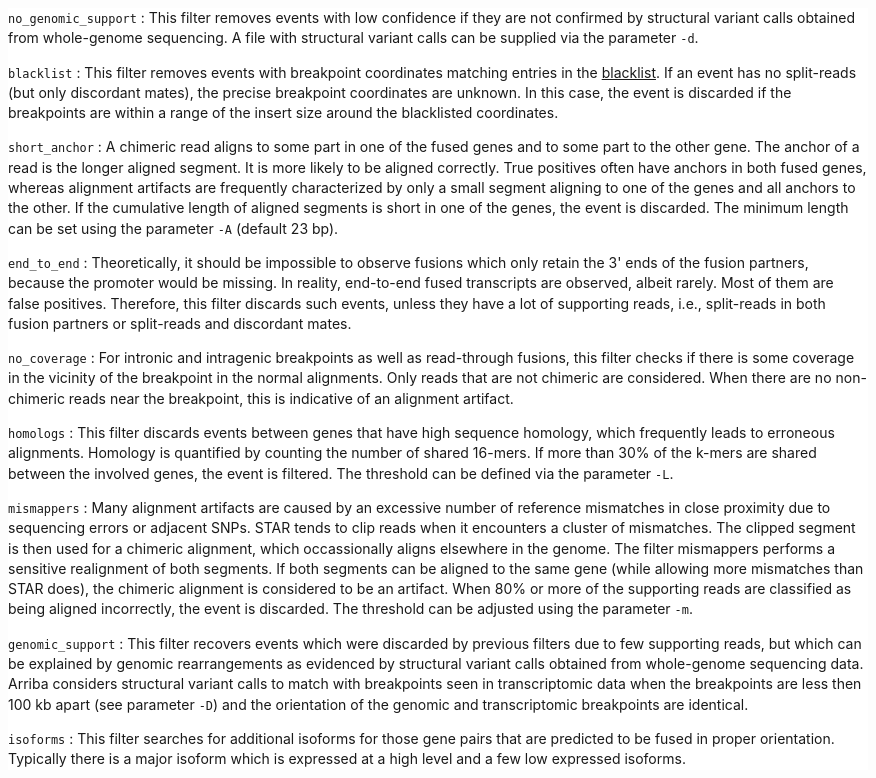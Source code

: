 `no_genomic_support`
: This filter removes events with low confidence if they are not confirmed by structural variant calls obtained from whole-genome sequencing. A file with structural variant calls can be supplied via the parameter `-d`.

`blacklist`
: This filter removes events with breakpoint coordinates matching entries in the [blacklist](input-files.md#blacklist). If an event has no split-reads (but only discordant mates), the precise breakpoint coordinates are unknown. In this case, the event is discarded if the breakpoints are within a range of the insert size around the blacklisted coordinates.

`short_anchor`
: A chimeric read aligns to some part in one of the fused genes and to some part to the other gene. The anchor of a read is the longer aligned segment. It is more likely to be aligned correctly. True positives often have anchors in both fused genes, whereas alignment artifacts are frequently characterized by only a small segment aligning to one of the genes and all anchors to the other. If the cumulative length of aligned segments is short in one of the genes, the event is discarded. The minimum length can be set using the parameter `-A` (default 23 bp).

`end_to_end`
: Theoretically, it should be impossible to observe fusions which only retain the 3' ends of the fusion partners, because the promoter would be missing. In reality, end-to-end fused transcripts are observed, albeit rarely. Most of them are false positives. Therefore, this filter discards such events, unless they have a lot of supporting reads, i.e., split-reads in both fusion partners or split-reads and discordant mates.

`no_coverage`
: For intronic and intragenic breakpoints as well as read-through fusions, this filter checks if there is some coverage in the vicinity of the breakpoint in the normal alignments. Only reads that are not chimeric are considered. When there are no non-chimeric reads near the breakpoint, this is indicative of an alignment artifact.

`homologs`
: This filter discards events between genes that have high sequence homology, which frequently leads to erroneous alignments. Homology is quantified by counting the number of shared 16-mers. If more than 30% of the k-mers are shared between the involved genes, the event is filtered. The threshold can be defined via the parameter `-L`.

`mismappers`
: Many alignment artifacts are caused by an excessive number of reference mismatches in close proximity due to sequencing errors or adjacent SNPs. STAR tends to clip reads when it encounters a cluster of mismatches. The clipped segment is then used for a chimeric alignment, which occassionally aligns elsewhere in the genome. The filter mismappers performs a sensitive realignment of both segments. If both segments can be aligned to the same gene (while allowing more mismatches than STAR does), the chimeric alignment is considered to be an artifact. When 80% or more of the supporting reads are classified as being aligned incorrectly, the event is discarded. The threshold can be adjusted using the parameter `-m`.

`genomic_support`
: This filter recovers events which were discarded by previous filters due to few supporting reads, but which can be explained by genomic rearrangements as evidenced by structural variant calls obtained from whole-genome sequencing data. Arriba considers structural variant calls to match with breakpoints seen in transcriptomic data when the breakpoints are less then 100 kb apart (see parameter `-D`) and the orientation of the genomic and transcriptomic breakpoints are identical.

`isoforms`
: This filter searches for additional isoforms for those gene pairs that are predicted to be fused in proper orientation. Typically there is a major isoform which is expressed at a high level and a few low expressed isoforms.

